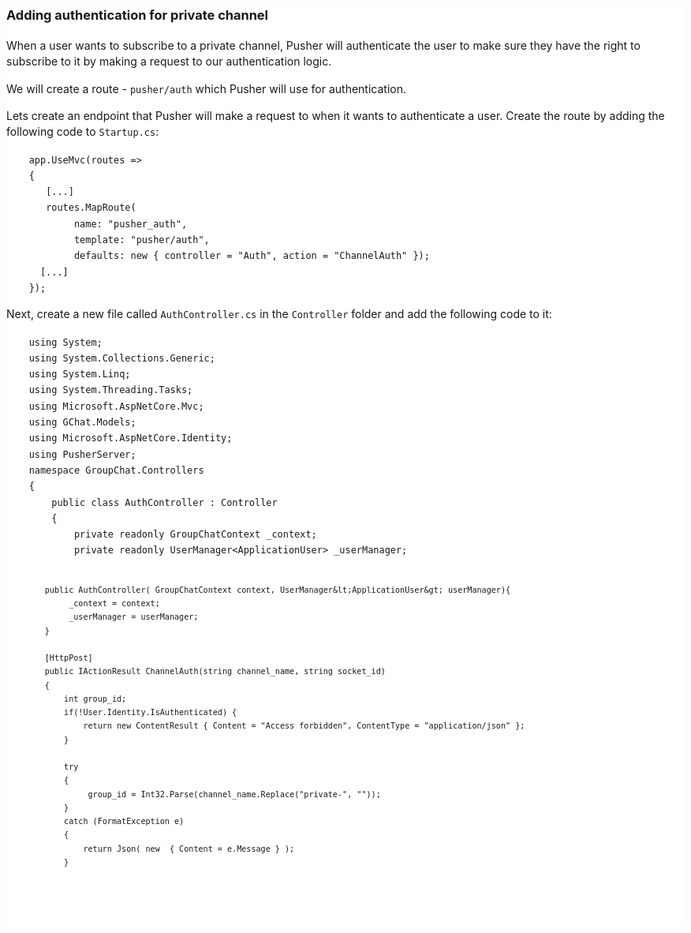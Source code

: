 </code></pre>
<h3 id="adding-authentication-for-private-channel">Adding authentication for private channel</h3>
<p>When a user wants to subscribe to a private channel, Pusher will authenticate the user to make sure they have the right to subscribe to it by making a request to our authentication logic.</p>
<p>We will create a route -  <code>pusher/auth</code>  which Pusher will use for authentication.</p>
<p>Lets create an endpoint that Pusher will make a request to when it wants to authenticate a user. Create the route by adding the following code to  <code>Startup.cs</code>:</p>
<pre><code>    app.UseMvc(routes =&gt;
    {
       [...]
       routes.MapRoute(
            name: "pusher_auth",
            template: "pusher/auth",
            defaults: new { controller = "Auth", action = "ChannelAuth" });
      [...]
    });
</code></pre>
<p>Next, create a new file called  <code>AuthController.cs</code>  in the  <code>Controller</code>  folder and add the following code to it:</p>
<pre><code>    using System;
    using System.Collections.Generic;
    using System.Linq;
    using System.Threading.Tasks;
    using Microsoft.AspNetCore.Mvc;
    using GChat.Models;
    using Microsoft.AspNetCore.Identity;
    using PusherServer;
    namespace GroupChat.Controllers
    {
        public class AuthController : Controller
        {
            private readonly GroupChatContext _context;
            private readonly UserManager&lt;ApplicationUser&gt; _userManager;

            public AuthController( GroupChatContext context, UserManager&lt;ApplicationUser&gt; userManager){
                 _context = context;
                 _userManager = userManager;
            }

            [HttpPost]
            public IActionResult ChannelAuth(string channel_name, string socket_id)
            {
                int group_id;
                if(!User.Identity.IsAuthenticated) {
                    return new ContentResult { Content = "Access forbidden", ContentType = "application/json" };
                }

                try
                {
                     group_id = Int32.Parse(channel_name.Replace("private-", ""));
                }
                catch (FormatException e)
                {
                    return Json( new  { Content = e.Message } );
                }
